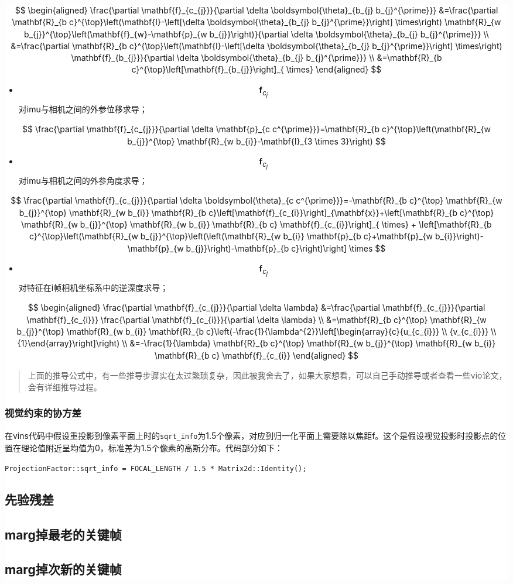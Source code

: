 $$
\begin{aligned} \frac{\partial \mathbf{f}_{c_{j}}}{\partial \delta \boldsymbol{\theta}_{b_{j} b_{j}^{\prime}}} &=\frac{\partial \mathbf{R}_{b c}^{\top}\left(\mathbf{I}-\left[\delta \boldsymbol{\theta}_{b_{j} b_{j}^{\prime}}\right] \times\right) \mathbf{R}_{w b_{j}}^{\top}\left(\mathbf{f}_{w}-\mathbf{p}_{w b_{j}}\right)}{\partial \delta \boldsymbol{\theta}_{b_{j} b_{j}^{\prime}}} \\ &=\frac{\partial \mathbf{R}_{b c}^{\top}\left(\mathbf{I}-\left[\delta \boldsymbol{\theta}_{b_{j} b_{j}^{\prime}}\right] \times\right) \mathbf{f}_{b_{j}}}{\partial \delta \boldsymbol{\theta}_{b_{j} b_{j}^{\prime}}} \\ &=\mathbf{R}_{b c}^{\top}\left[\mathbf{f}_{b_{j}}\right]_{ \times} \end{aligned}
$$

- $$\mathbf{f}_{c_{j}}$$对imu与相机之间的外参位移求导；

$$
\frac{\partial \mathbf{f}_{c_{j}}}{\partial \delta \mathbf{p}_{c c^{\prime}}}=\mathbf{R}_{b c}^{\top}\left(\mathbf{R}_{w b_{j}}^{\top} \mathbf{R}_{w b_{i}}-\mathbf{I}_{3 \times 3}\right)
$$

- $$\mathbf{f}_{c_{j}}$$对imu与相机之间的外参角度求导；

$$
\frac{\partial \mathbf{f}_{c_{j}}}{\partial \delta \boldsymbol{\theta}_{c c^{\prime}}}=-\mathbf{R}_{b c}^{\top} \mathbf{R}_{w b_{j}}^{\top} \mathbf{R}_{w b_{i}} \mathbf{R}_{b c}\left[\mathbf{f}_{c_{i}}\right]_{\mathbf{x}}+\left[\mathbf{R}_{b c}^{\top} \mathbf{R}_{w b_{j}}^{\top} \mathbf{R}_{w b_{i}} \mathbf{R}_{b c} \mathbf{f}_{c_{i}}\right]_{ \times} + 
\left[\mathbf{R}_{b c}^{\top}\left(\mathbf{R}_{w b_{j}}^{\top}\left(\left(\mathbf{R}_{w b_{i}} \mathbf{p}_{b c}+\mathbf{p}_{w b_{i}}\right)-\mathbf{p}_{w b_{j}}\right)-\mathbf{p}_{b c}\right)\right] \times
$$

- $$\mathbf{f}_{c_{j}}$$对特征在i帧相机坐标系中的逆深度求导；

$$
\begin{aligned} \frac{\partial \mathbf{f}_{c_{j}}}{\partial \delta \lambda} &=\frac{\partial \mathbf{f}_{c_{j}}}{\partial \mathbf{f}_{c_{i}}} \frac{\partial \mathbf{f}_{c_{i}}}{\partial \delta \lambda} \\ &=\mathbf{R}_{b c}^{\top} \mathbf{R}_{w b_{j}}^{\top} \mathbf{R}_{w b_{i}} \mathbf{R}_{b c}\left(-\frac{1}{\lambda^{2}}\left[\begin{array}{c}{u_{c_{i}}} \\ {v_{c_{i}}} \\ {1}\end{array}\right]\right) \\ &=-\frac{1}{\lambda} \mathbf{R}_{b c}^{\top} \mathbf{R}_{w b_{j}}^{\top} \mathbf{R}_{w b_{i}} \mathbf{R}_{b c} \mathbf{f}_{c_{i}} \end{aligned}
$$

> 上面的推导公式中，有一些推导步骤实在太过繁琐复杂，因此被我舍去了，如果大家想看，可以自己手动推导或者查看一些vio论文，会有详细推导过程。

### 视觉约束的协方差
在vins代码中假设重投影到像素平面上时的`sqrt_info`为1.5个像素，对应到归一化平面上需要除以焦距f。这个是假设视觉投影时投影点的位置在理论值附近呈均值为0，标准差为1.5个像素的高斯分布。代码部分如下：

    ProjectionFactor::sqrt_info = FOCAL_LENGTH / 1.5 * Matrix2d::Identity();


## 先验残差

## marg掉最老的关键帧

## marg掉次新的关键帧




